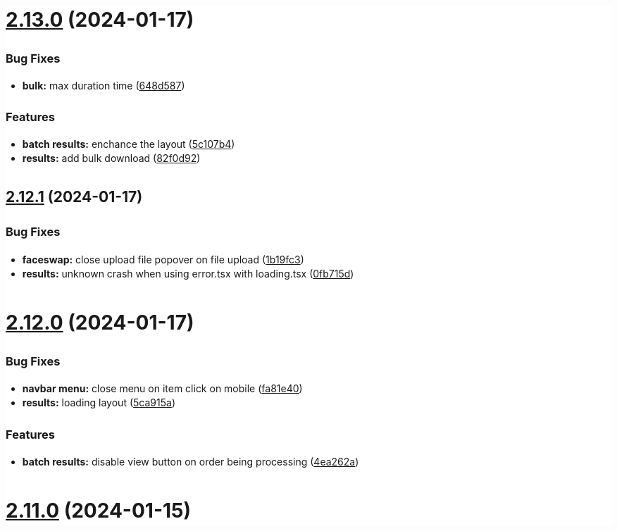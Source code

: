 # [2.13.0](https://git.jlatechnologies.synology.me/rize-ventures/ultra-swap/ultraswap-web/compare/v2.12.1...v2.13.0) (2024-01-17)


### Bug Fixes

* **bulk:** max duration time ([648d587](https://git.jlatechnologies.synology.me/rize-ventures/ultra-swap/ultraswap-web/commit/648d5874dcdbdefd48e707cf384f502b808b83a3))


### Features

* **batch results:** enchance the layout ([5c107b4](https://git.jlatechnologies.synology.me/rize-ventures/ultra-swap/ultraswap-web/commit/5c107b4fb3658981fec49eacea63bbddf2479200))
* **results:** add bulk download ([82f0d92](https://git.jlatechnologies.synology.me/rize-ventures/ultra-swap/ultraswap-web/commit/82f0d92f810e41a0248e7771d27c1ed0699cff66))

## [2.12.1](https://git.jlatechnologies.synology.me/rize-ventures/ultra-swap/ultraswap-web/compare/v2.12.0...v2.12.1) (2024-01-17)


### Bug Fixes

* **faceswap:** close upload file popover on file upload ([1b19fc3](https://git.jlatechnologies.synology.me/rize-ventures/ultra-swap/ultraswap-web/commit/1b19fc37e82e1328bd1e78ab8daafdb71ab78bcc))
* **results:** unknown crash when using error.tsx with loading.tsx ([0fb715d](https://git.jlatechnologies.synology.me/rize-ventures/ultra-swap/ultraswap-web/commit/0fb715d10ce31a01eace7c7aca8a356b6b26a150))

# [2.12.0](https://git.jlatechnologies.synology.me/rize-ventures/ultra-swap/ultraswap-web/compare/v2.11.0...v2.12.0) (2024-01-17)


### Bug Fixes

* **navbar menu:** close menu on item click on mobile ([fa81e40](https://git.jlatechnologies.synology.me/rize-ventures/ultra-swap/ultraswap-web/commit/fa81e40ef25e809cd79b75dbedf52c24dd10688c))
* **results:** loading layout ([5ca915a](https://git.jlatechnologies.synology.me/rize-ventures/ultra-swap/ultraswap-web/commit/5ca915af3b68a64a1b0582bb579ca78d63d62e7b))


### Features

* **batch results:** disable view button on order being processing ([4ea262a](https://git.jlatechnologies.synology.me/rize-ventures/ultra-swap/ultraswap-web/commit/4ea262a4dd5500056c3370cd6c3e65ae3fc85fb0))

# [2.11.0](https://git.jlatechnologies.synology.me/rize-ventures/ultra-swap/ultraswap-web/compare/v2.10.0...v2.11.0) (2024-01-15)
